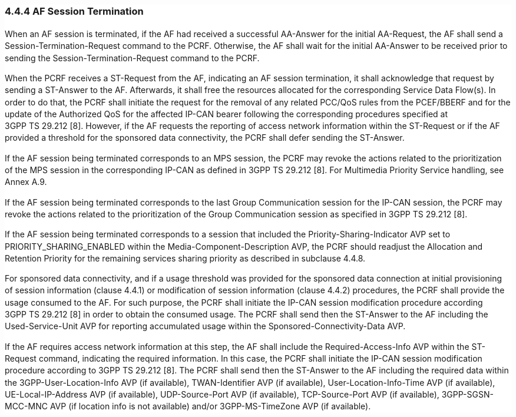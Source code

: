 ### 4.4.4 AF Session Termination

When an AF session is terminated, if the AF had received a successful
AA-Answer for the initial AA-Request, the AF shall send a
Session-Termination-Request command to the PCRF. Otherwise, the AF shall
wait for the initial AA-Answer to be received prior to sending the
Session-Termination-Request command to the PCRF.

When the PCRF receives a ST-Request from the AF, indicating an AF
session termination, it shall acknowledge that request by sending a
ST-Answer to the AF. Afterwards, it shall free the resources allocated
for the corresponding Service Data Flow(s). In order to do that, the
PCRF shall initiate the request for the removal of any related PCC/QoS
rules from the PCEF/BBERF and for the update of the Authorized QoS for
the affected IP-CAN bearer following the corresponding procedures
specified at 3GPP TS 29.212 \[8\]. However, if the AF requests the
reporting of access network information within the ST-Request or if the
AF provided a threshold for the sponsored data connectivity, the PCRF
shall defer sending the ST-Answer.

If the AF session being terminated corresponds to an MPS session, the
PCRF may revoke the actions related to the prioritization of the MPS
session in the corresponding IP-CAN as defined in 3GPP TS 29.212 \[8\].
For Multimedia Priority Service handling, see Annex A.9.

If the AF session being terminated corresponds to the last Group
Communication session for the IP-CAN session, the PCRF may revoke the
actions related to the prioritization of the Group Communication session
as specified in 3GPP TS 29.212 \[8\].

If the AF session being terminated corresponds to a session that
included the Priority-Sharing-Indicator AVP set to
PRIORITY\_SHARING\_ENABLED within the Media-Component-Description AVP,
the PCRF should readjust the Allocation and Retention Priority for the
remaining services sharing priority as described in subclause 4.4.8.

For sponsored data connectivity, and if a usage threshold was provided
for the sponsored data connection at initial provisioning of session
information (clause 4.4.1) or modification of session information
(clause 4.4.2) procedures, the PCRF shall provide the usage consumed to
the AF. For such purpose, the PCRF shall initiate the IP-CAN session
modification procedure according 3GPP TS 29.212 \[8\] in order to obtain
the consumed usage. The PCRF shall send then the ST-Answer to the AF
including the Used-Service-Unit AVP for reporting accumulated usage
within the Sponsored-Connectivity-Data AVP.

If the AF requires access network information at this step, the AF shall
include the Required-Access-Info AVP within the ST-Request command,
indicating the required information. In this case, the PCRF shall
initiate the IP-CAN session modification procedure according to
3GPP TS 29.212 \[8\]. The PCRF shall send then the ST-Answer to the AF
including the required data within the 3GPP-User-Location-Info AVP (if
available), TWAN-Identifier AVP (if available), User-Location-Info-Time
AVP (if available), UE-Local-IP-Address AVP (if available),
UDP-Source-Port AVP (if available), TCP-Source-Port AVP (if available),
3GPP-SGSN-MCC-MNC AVP (if location info is not available) and/or
3GPP-MS-TimeZone AVP (if available).
